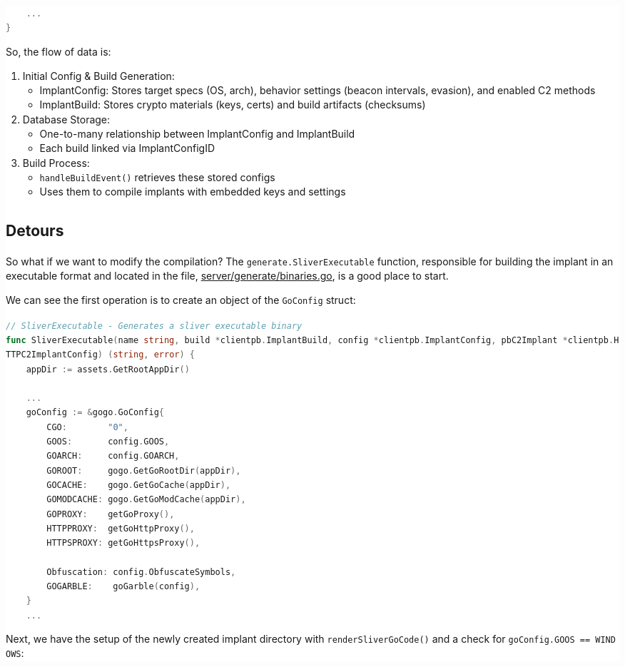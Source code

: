 ```go
    ...
}
```

So, the flow of data is:

1. Initial Config & Build Generation:
    - ImplantConfig: Stores target specs (OS, arch), behavior settings (beacon intervals, evasion), and enabled C2 methods
    - ImplantBuild: Stores crypto materials (keys, certs) and build artifacts (checksums)
2. Database Storage:
    - One-to-many relationship between ImplantConfig and ImplantBuild
    - Each build linked via ImplantConfigID
3. Build Process:
    - `handleBuildEvent()` retrieves these stored configs
    - Uses them to compile implants with embedded keys and settings

## Detours

So what if we want to modify the compilation? The `generate.SliverExecutable` function, responsible for building the implant in an executable format and located in 
the file, [server/generate/binaries.go](https://github.com/BishopFox/sliver/blob/master/server/generate/binaries.go#L269), is a good place to start.

We can see the first operation is to create an object of the `GoConfig` struct:

```go
// SliverExecutable - Generates a sliver executable binary
func SliverExecutable(name string, build *clientpb.ImplantBuild, config *clientpb.ImplantConfig, pbC2Implant *clientpb.HTTPC2ImplantConfig) (string, error) {
	appDir := assets.GetRootAppDir()

	...
	goConfig := &gogo.GoConfig{
		CGO:        "0",
		GOOS:       config.GOOS,
		GOARCH:     config.GOARCH,
		GOROOT:     gogo.GetGoRootDir(appDir),
		GOCACHE:    gogo.GetGoCache(appDir),
		GOMODCACHE: gogo.GetGoModCache(appDir),
		GOPROXY:    getGoProxy(),
		HTTPPROXY:  getGoHttpProxy(),
		HTTPSPROXY: getGoHttpsProxy(),

		Obfuscation: config.ObfuscateSymbols,
		GOGARBLE:    goGarble(config),
	}
    ...
```

Next, we have the setup of the newly created implant directory with `renderSliverGoCode()` and a check for `goConfig.GOOS == WINDOWS`:
